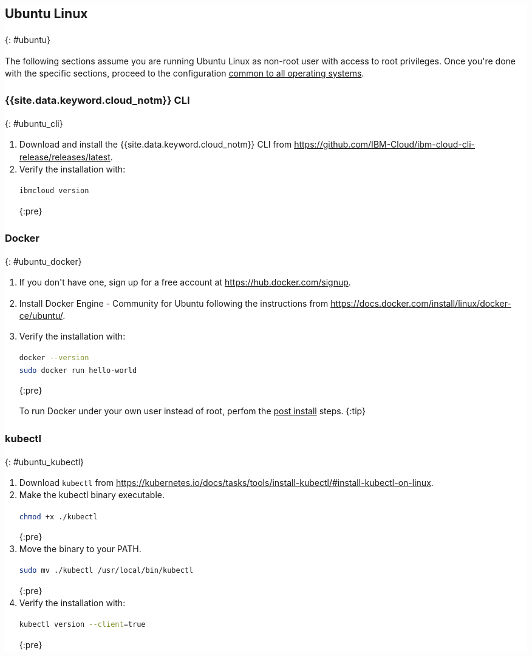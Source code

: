 ## Ubuntu Linux
{: #ubuntu}

The following sections assume you are running Ubuntu Linux as non-root user with access to root privileges. Once you're done with the specific sections, proceed to the configuration [common to all operating systems](#common).

### {{site.data.keyword.cloud_notm}} CLI
{: #ubuntu_cli}

1. Download and install the {{site.data.keyword.cloud_notm}} CLI from https://github.com/IBM-Cloud/ibm-cloud-cli-release/releases/latest.
1. Verify the installation with:
   ```sh
   ibmcloud version
   ```
   {:pre}

### Docker
{: #ubuntu_docker}

1. If you don't have one, sign up for a free account at https://hub.docker.com/signup.
1. Install Docker Engine - Community for Ubuntu following the instructions from https://docs.docker.com/install/linux/docker-ce/ubuntu/.
1. Verify the installation with:
   ```sh
   docker --version
   sudo docker run hello-world
   ```
   {:pre}

   To run Docker under your own user instead of root, perfom the [post install](https://docs.docker.com/install/linux/linux-postinstall/) steps.
   {:tip}

### kubectl
{: #ubuntu_kubectl}

1. Download `kubectl` from https://kubernetes.io/docs/tasks/tools/install-kubectl/#install-kubectl-on-linux.
1. Make the kubectl binary executable.
   ```sh
   chmod +x ./kubectl
   ```
   {:pre}
1. Move the binary to your PATH.
   ```sh
   sudo mv ./kubectl /usr/local/bin/kubectl
   ```
   {:pre}
1. Verify the installation with:
   ```sh
   kubectl version --client=true
   ```
   {:pre}
